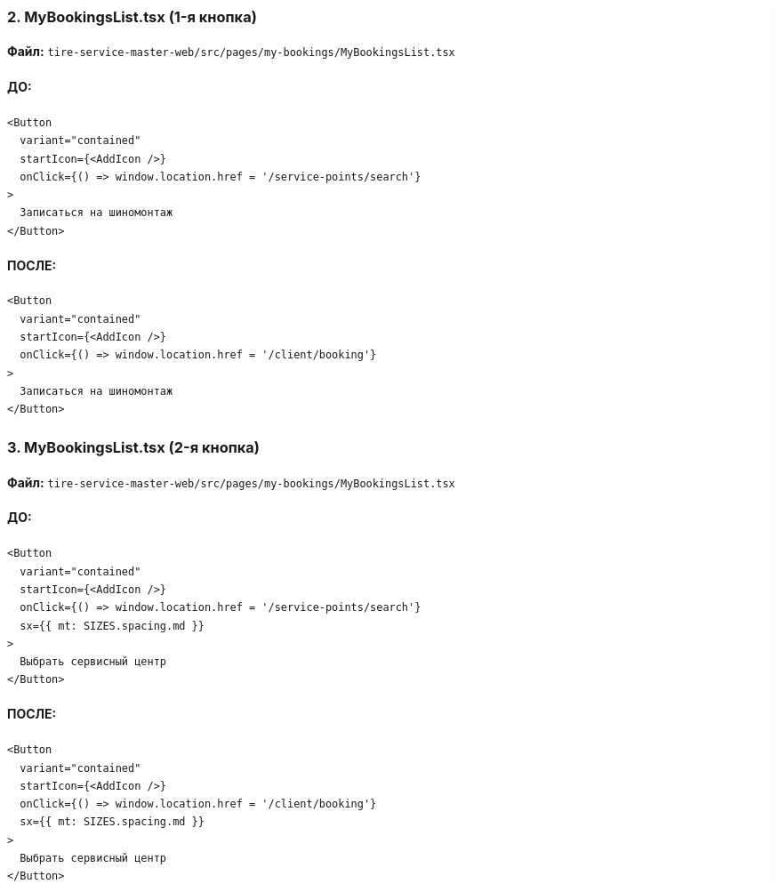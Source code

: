 ### 2. MyBookingsList.tsx (1-я кнопка)
**Файл:** `tire-service-master-web/src/pages/my-bookings/MyBookingsList.tsx`

#### ДО:
```tsx
<Button 
  variant="contained" 
  startIcon={<AddIcon />}
  onClick={() => window.location.href = '/service-points/search'}
>
  Записаться на шиномонтаж
</Button>
```

#### ПОСЛЕ:
```tsx
<Button 
  variant="contained" 
  startIcon={<AddIcon />}
  onClick={() => window.location.href = '/client/booking'}
>
  Записаться на шиномонтаж
</Button>
```

### 3. MyBookingsList.tsx (2-я кнопка)
**Файл:** `tire-service-master-web/src/pages/my-bookings/MyBookingsList.tsx`

#### ДО:
```tsx
<Button 
  variant="contained" 
  startIcon={<AddIcon />}
  onClick={() => window.location.href = '/service-points/search'}
  sx={{ mt: SIZES.spacing.md }}
>
  Выбрать сервисный центр
</Button>
```

#### ПОСЛЕ:
```tsx
<Button 
  variant="contained" 
  startIcon={<AddIcon />}
  onClick={() => window.location.href = '/client/booking'}
  sx={{ mt: SIZES.spacing.md }}
>
  Выбрать сервисный центр
</Button>
```
